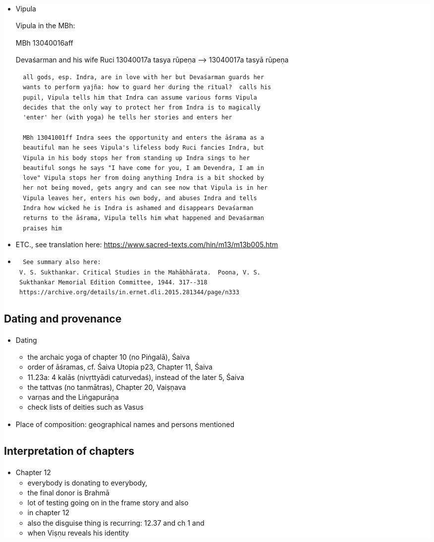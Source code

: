 - Vipula
    
    Vipula in the MBh:

	MBh 13040016aff

	Devaśarman and his wife Ruci
	13040017a tasya rūpeṇa --> 13040017a tasyā rūpeṇa

        all gods, esp. Indra, are in love with her but Devaśarman guards her
        wants to perform yajña: how to guard her during the ritual?  calls his
        pupil, Vipula tells him that Indra can assume various forms Vipula
        decides that the only way to protect her from Indra is to magically
        'enter' her (with yoga) he tells her stories and enters her 

        MBh 13041001ff Indra sees the opportunity and enters the āśrama as a
        beautiful man he sees Vipula's lifeless body Ruci fancies Indra, but
        Vipula in his body stops her from standing up Indra sings to her
        beautiful songs he says "I have come for you, I am Devendra, I am in
        love" Vipula stops her from doing anything Indra is a bit shocked by
        her not being moved, gets angry and can see now that Vipula is in her
        Vipula leaves her, enters his own body, and abuses Indra and tells
        Indra how wicked he is Indra is ashamed and disappears Devaśarman
        returns to the āśrama, Vipula tells him what happened and Devaśarman
        praises him

- ETC., see translation here:
        https://www.sacred-texts.com/hin/m13/m13b005.htm

 -       See summary also here:
        V. S. Sukthankar. Critical Studies in the Mahābhārata.  Poona, V. S.
        Sukthankar Memorial Edition Committee, 1944. 317--318
        https://archive.org/details/in.ernet.dli.2015.281344/page/n333





Dating and provenance
---------------------



- Dating
   - the archaic yoga of chapter 10 (no Piṅgalā), Śaiva
   - order of āśramas, cf. Śaiva Utopia p23, Chapter 11, Śaiva
   - 11.23a: 4 kalās (nivṛttyādi caturvedaś), instead of the later 5, Śaiva
   - the tattvas (no tanmātras),  Chapter 20, Vaiṣṇava
   - varṇas and the Liṅgapurāṇa
   - check lists of deities such as Vasus 

- Place of composition: geographical names and persons mentioned




Interpretation of chapters
--------------------------

- Chapter 12
    - everybody is donating to everybody, 
    - the final donor is Brahmā
    - lot of testing going on in the frame story and also
    - in chapter 12
    - also the disguise thing is recurring: 12.37 and ch 1 and
    - when Viṣṇu reveals his identity

